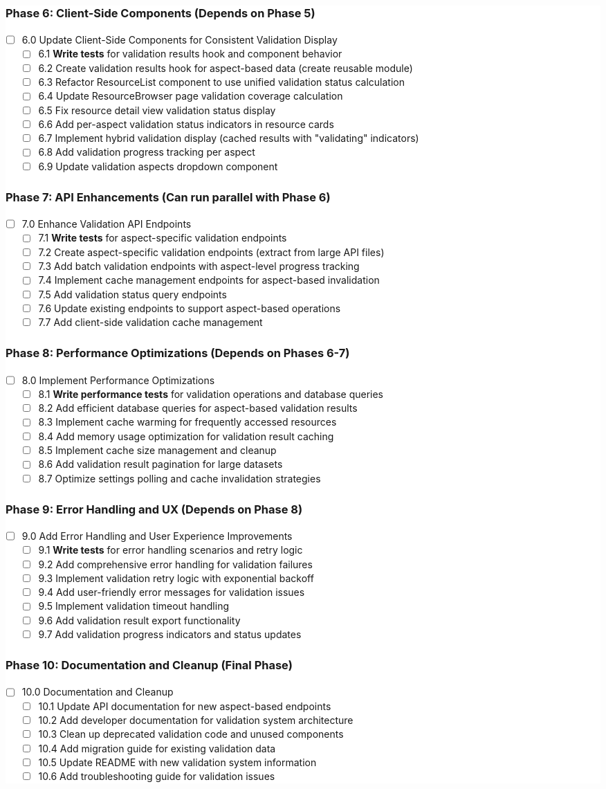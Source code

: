 ### Phase 6: Client-Side Components (Depends on Phase 5)
- [ ] 6.0 Update Client-Side Components for Consistent Validation Display
  - [ ] 6.1 **Write tests** for validation results hook and component behavior
  - [ ] 6.2 Create validation results hook for aspect-based data (create reusable module)
  - [ ] 6.3 Refactor ResourceList component to use unified validation status calculation
  - [ ] 6.4 Update ResourceBrowser page validation coverage calculation
  - [ ] 6.5 Fix resource detail view validation status display
  - [ ] 6.6 Add per-aspect validation status indicators in resource cards
  - [ ] 6.7 Implement hybrid validation display (cached results with "validating" indicators)
  - [ ] 6.8 Add validation progress tracking per aspect
  - [ ] 6.9 Update validation aspects dropdown component

### Phase 7: API Enhancements (Can run parallel with Phase 6)
- [ ] 7.0 Enhance Validation API Endpoints
  - [ ] 7.1 **Write tests** for aspect-specific validation endpoints
  - [ ] 7.2 Create aspect-specific validation endpoints (extract from large API files)
  - [ ] 7.3 Add batch validation endpoints with aspect-level progress tracking
  - [ ] 7.4 Implement cache management endpoints for aspect-based invalidation
  - [ ] 7.5 Add validation status query endpoints
  - [ ] 7.6 Update existing endpoints to support aspect-based operations
  - [ ] 7.7 Add client-side validation cache management

### Phase 8: Performance Optimizations (Depends on Phases 6-7)
- [ ] 8.0 Implement Performance Optimizations
  - [ ] 8.1 **Write performance tests** for validation operations and database queries
  - [ ] 8.2 Add efficient database queries for aspect-based validation results
  - [ ] 8.3 Implement cache warming for frequently accessed resources
  - [ ] 8.4 Add memory usage optimization for validation result caching
  - [ ] 8.5 Implement cache size management and cleanup
  - [ ] 8.6 Add validation result pagination for large datasets
  - [ ] 8.7 Optimize settings polling and cache invalidation strategies

### Phase 9: Error Handling and UX (Depends on Phase 8)
- [ ] 9.0 Add Error Handling and User Experience Improvements
  - [ ] 9.1 **Write tests** for error handling scenarios and retry logic
  - [ ] 9.2 Add comprehensive error handling for validation failures
  - [ ] 9.3 Implement validation retry logic with exponential backoff
  - [ ] 9.4 Add user-friendly error messages for validation issues
  - [ ] 9.5 Implement validation timeout handling
  - [ ] 9.6 Add validation result export functionality
  - [ ] 9.7 Add validation progress indicators and status updates

### Phase 10: Documentation and Cleanup (Final Phase)
- [ ] 10.0 Documentation and Cleanup
  - [ ] 10.1 Update API documentation for new aspect-based endpoints
  - [ ] 10.2 Add developer documentation for validation system architecture
  - [ ] 10.3 Clean up deprecated validation code and unused components
  - [ ] 10.4 Add migration guide for existing validation data
  - [ ] 10.5 Update README with new validation system information
  - [ ] 10.6 Add troubleshooting guide for validation issues
